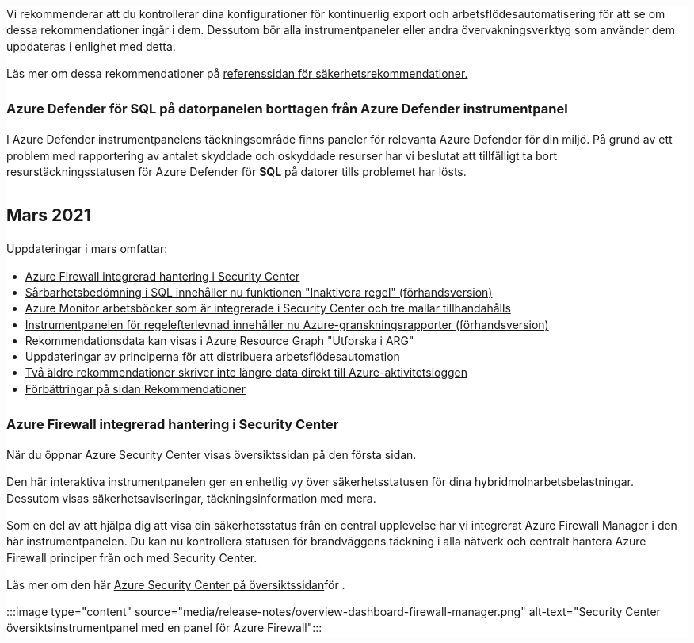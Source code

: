 Vi rekommenderar att du kontrollerar dina konfigurationer för kontinuerlig export och arbetsflödesautomatisering för att se om dessa rekommendationer ingår i dem. Dessutom bör alla instrumentpaneler eller andra övervakningsverktyg som använder dem uppdateras i enlighet med detta.

Läs mer om dessa rekommendationer på [referenssidan för säkerhetsrekommendationer.](recommendations-reference.md)

### <a name="azure-defender-for-sql-on-machine-tile-removed-from-azure-defender-dashboard"></a>Azure Defender för SQL på datorpanelen borttagen från Azure Defender instrumentpanel

I Azure Defender instrumentpanelens täckningsområde finns paneler för relevanta Azure Defender för din miljö. På grund av ett problem med rapportering av antalet skyddade och oskyddade resurser har vi beslutat att tillfälligt ta bort resurstäckningsstatusen för Azure Defender för **SQL** på datorer tills problemet har lösts.


## <a name="march-2021"></a>Mars 2021

Uppdateringar i mars omfattar:

- [Azure Firewall integrerad hantering i Security Center](#azure-firewall-management-integrated-into-security-center)
- [Sårbarhetsbedömning i SQL innehåller nu funktionen "Inaktivera regel" (förhandsversion)](#sql-vulnerability-assessment-now-includes-the-disable-rule-experience-preview)
- [Azure Monitor arbetsböcker som är integrerade i Security Center och tre mallar tillhandahålls](#azure-monitor-workbooks-integrated-into-security-center-and-three-templates-provided)
- [Instrumentpanelen för regelefterlevnad innehåller nu Azure-granskningsrapporter (förhandsversion)](#regulatory-compliance-dashboard-now-includes-azure-audit-reports-preview)
- [Rekommendationsdata kan visas i Azure Resource Graph "Utforska i ARG"](#recommendation-data-can-be-viewed-in-azure-resource-graph-with-explore-in-arg)
- [Uppdateringar av principerna för att distribuera arbetsflödesautomation](#updates-to-the-policies-for-deploying-workflow-automation)
- [Två äldre rekommendationer skriver inte längre data direkt till Azure-aktivitetsloggen](#two-legacy-recommendations-no-longer-write-data-directly-to-azure-activity-log)
- [Förbättringar på sidan Rekommendationer](#recommendations-page-enhancements)


### <a name="azure-firewall-management-integrated-into-security-center"></a>Azure Firewall integrerad hantering i Security Center

När du öppnar Azure Security Center visas översiktssidan på den första sidan. 

Den här interaktiva instrumentpanelen ger en enhetlig vy över säkerhetsstatusen för dina hybridmolnarbetsbelastningar. Dessutom visas säkerhetsaviseringar, täckningsinformation med mera.

Som en del av att hjälpa dig att visa din säkerhetsstatus från en central upplevelse har vi integrerat Azure Firewall Manager i den här instrumentpanelen. Du kan nu kontrollera statusen för brandväggens täckning i alla nätverk och centralt hantera Azure Firewall principer från och med Security Center.

Läs mer om den här [Azure Security Center på översiktssidan](overview-page.md)för .

:::image type="content" source="media/release-notes/overview-dashboard-firewall-manager.png" alt-text="Security Center översiktsinstrumentpanel med en panel för Azure Firewall":::

